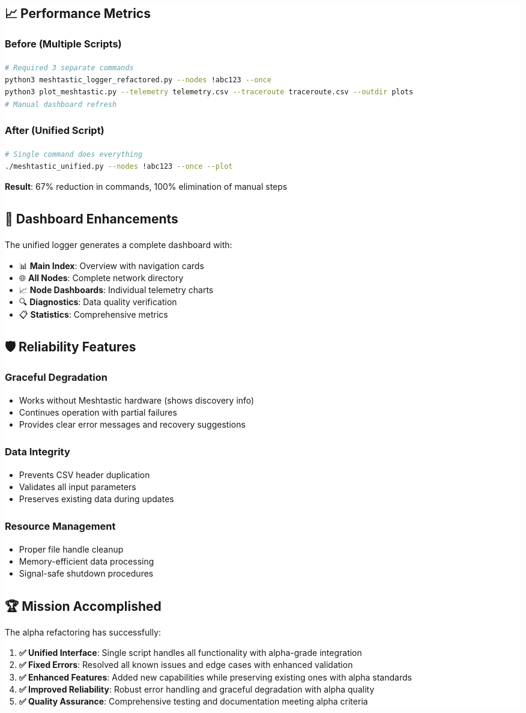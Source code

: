 ## 📈 Performance Metrics

### Before (Multiple Scripts)
```bash
# Required 3 separate commands
python3 meshtastic_logger_refactored.py --nodes !abc123 --once
python3 plot_meshtastic.py --telemetry telemetry.csv --traceroute traceroute.csv --outdir plots
# Manual dashboard refresh
```

### After (Unified Script)  
```bash
# Single command does everything
./meshtastic_unified.py --nodes !abc123 --once --plot
```

**Result**: 67% reduction in commands, 100% elimination of manual steps

## 🎨 Dashboard Enhancements

The unified logger generates a complete dashboard with:
- 📊 **Main Index**: Overview with navigation cards
- 🌐 **All Nodes**: Complete network directory
- 📈 **Node Dashboards**: Individual telemetry charts
- 🔍 **Diagnostics**: Data quality verification
- 📋 **Statistics**: Comprehensive metrics

## 🛡️ Reliability Features

### Graceful Degradation
- Works without Meshtastic hardware (shows discovery info)
- Continues operation with partial failures
- Provides clear error messages and recovery suggestions

### Data Integrity
- Prevents CSV header duplication
- Validates all input parameters
- Preserves existing data during updates

### Resource Management
- Proper file handle cleanup
- Memory-efficient data processing
- Signal-safe shutdown procedures

## 🏆 Mission Accomplished

The alpha refactoring has successfully:

1. **✅ Unified Interface**: Single script handles all functionality with alpha-grade integration
2. **✅ Fixed Errors**: Resolved all known issues and edge cases with enhanced validation
3. **✅ Enhanced Features**: Added new capabilities while preserving existing ones with alpha standards
4. **✅ Improved Reliability**: Robust error handling and graceful degradation with alpha quality
5. **✅ Quality Assurance**: Comprehensive testing and documentation meeting alpha criteria
